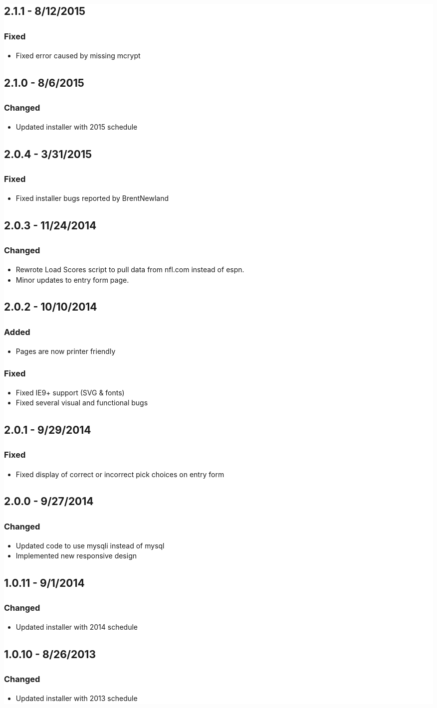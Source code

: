 ## 2.1.1 - 8/12/2015
### Fixed
- Fixed error caused by missing mcrypt

## 2.1.0 - 8/6/2015
### Changed
 - Updated installer with 2015 schedule

## 2.0.4 - 3/31/2015
### Fixed
- Fixed installer bugs reported by BrentNewland

## 2.0.3 - 11/24/2014
### Changed
- Rewrote Load Scores script to pull data from nfl.com instead of espn.
- Minor updates to entry form page.

## 2.0.2 - 10/10/2014
### Added
- Pages are now printer friendly

### Fixed
- Fixed IE9+ support (SVG & fonts)
- Fixed several visual and functional bugs

## 2.0.1 - 9/29/2014
### Fixed
- Fixed display of correct or incorrect pick choices on entry form

## 2.0.0 - 9/27/2014
### Changed
- Updated code to use mysqli instead of mysql
- Implemented new responsive design

## 1.0.11 - 9/1/2014
### Changed
 - Updated installer with 2014 schedule

## 1.0.10 - 8/26/2013
### Changed
 - Updated installer with 2013 schedule
